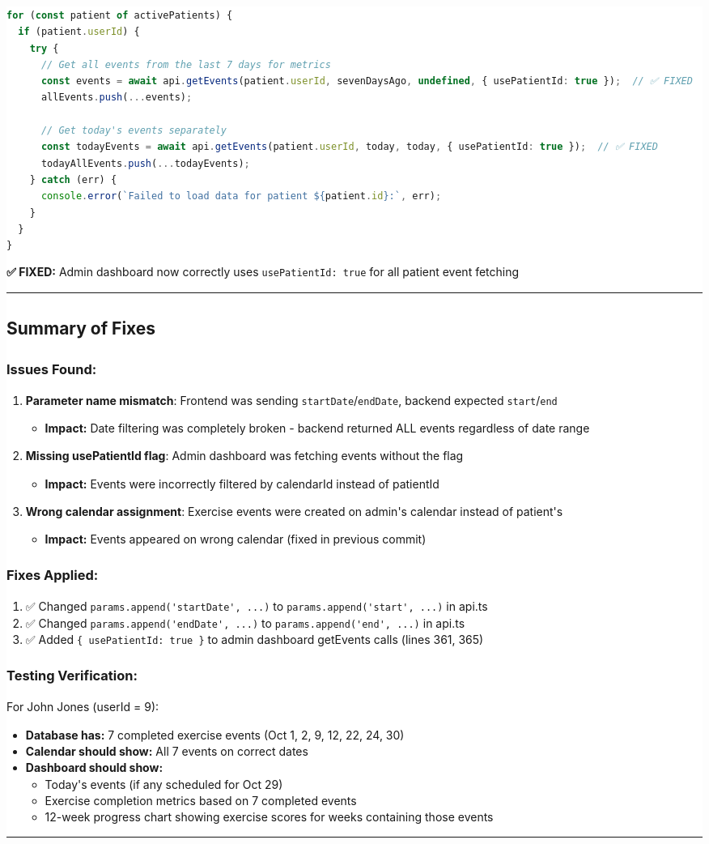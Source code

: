 ```typescript
for (const patient of activePatients) {
  if (patient.userId) {
    try {
      // Get all events from the last 7 days for metrics
      const events = await api.getEvents(patient.userId, sevenDaysAgo, undefined, { usePatientId: true });  // ✅ FIXED
      allEvents.push(...events);

      // Get today's events separately
      const todayEvents = await api.getEvents(patient.userId, today, today, { usePatientId: true });  // ✅ FIXED
      todayAllEvents.push(...todayEvents);
    } catch (err) {
      console.error(`Failed to load data for patient ${patient.id}:`, err);
    }
  }
}
```

**✅ FIXED:** Admin dashboard now correctly uses `usePatientId: true` for all patient event fetching

---

## Summary of Fixes

### Issues Found:
1. **Parameter name mismatch**: Frontend was sending `startDate`/`endDate`, backend expected `start`/`end`
   - **Impact:** Date filtering was completely broken - backend returned ALL events regardless of date range

2. **Missing usePatientId flag**: Admin dashboard was fetching events without the flag
   - **Impact:** Events were incorrectly filtered by calendarId instead of patientId

3. **Wrong calendar assignment**: Exercise events were created on admin's calendar instead of patient's
   - **Impact:** Events appeared on wrong calendar (fixed in previous commit)

### Fixes Applied:
1. ✅ Changed `params.append('startDate', ...)` to `params.append('start', ...)` in api.ts
2. ✅ Changed `params.append('endDate', ...)` to `params.append('end', ...)` in api.ts
3. ✅ Added `{ usePatientId: true }` to admin dashboard getEvents calls (lines 361, 365)

### Testing Verification:
For John Jones (userId = 9):
- **Database has:** 7 completed exercise events (Oct 1, 2, 9, 12, 22, 24, 30)
- **Calendar should show:** All 7 events on correct dates
- **Dashboard should show:**
  - Today's events (if any scheduled for Oct 29)
  - Exercise completion metrics based on 7 completed events
  - 12-week progress chart showing exercise scores for weeks containing those events

---